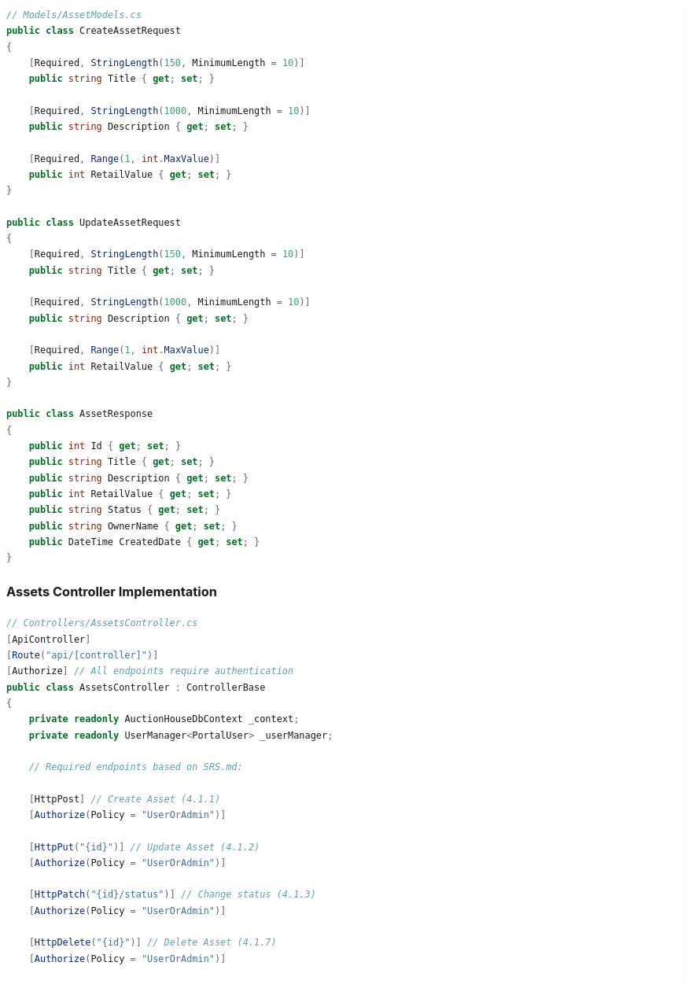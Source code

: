 ```csharp
// Models/AssetModels.cs
public class CreateAssetRequest
{
    [Required, StringLength(150, MinimumLength = 10)]
    public string Title { get; set; }
    
    [Required, StringLength(1000, MinimumLength = 10)]
    public string Description { get; set; }
    
    [Required, Range(1, int.MaxValue)]
    public int RetailValue { get; set; }
}

public class UpdateAssetRequest
{
    [Required, StringLength(150, MinimumLength = 10)]
    public string Title { get; set; }
    
    [Required, StringLength(1000, MinimumLength = 10)]
    public string Description { get; set; }
    
    [Required, Range(1, int.MaxValue)]
    public int RetailValue { get; set; }
}

public class AssetResponse
{
    public int Id { get; set; }
    public string Title { get; set; }
    public string Description { get; set; }
    public int RetailValue { get; set; }
    public string Status { get; set; }
    public string OwnerName { get; set; }
    public DateTime CreatedDate { get; set; }
}
```

### Assets Controller Implementation

```csharp
// Controllers/AssetsController.cs
[ApiController]
[Route("api/[controller]")]
[Authorize] // All endpoints require authentication
public class AssetsController : ControllerBase
{
    private readonly AuctionHouseDbContext _context;
    private readonly UserManager<PortalUser> _userManager;

    // Required endpoints based on SRS.md:
    
    [HttpPost] // Create Asset (4.1.1)
    [Authorize(Policy = "UserOrAdmin")]
    
    [HttpPut("{id}")] // Update Asset (4.1.2)
    [Authorize(Policy = "UserOrAdmin")]
    
    [HttpPatch("{id}/status")] // Change status (4.1.3)
    [Authorize(Policy = "UserOrAdmin")]
    
    [HttpDelete("{id}")] // Delete Asset (4.1.7)
    [Authorize(Policy = "UserOrAdmin")]
    
```